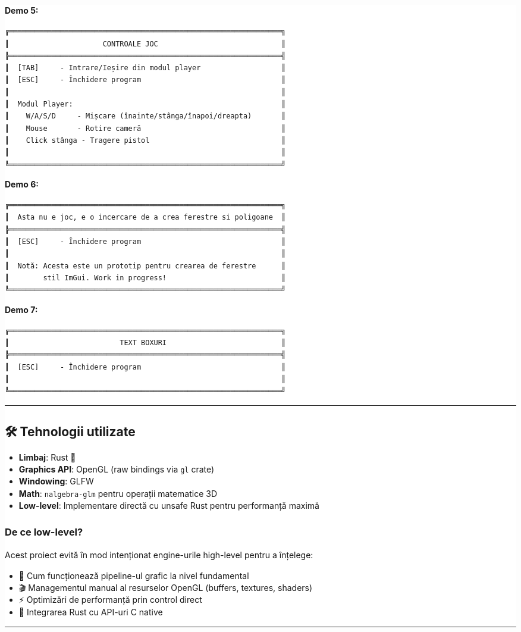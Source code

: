**Demo 5:**
```
╔════════════════════════════════════════════════════════════════╗
║                      CONTROALE JOC                             ║
╠════════════════════════════════════════════════════════════════╣
║  [TAB]     - Intrare/Ieșire din modul player                   ║
║  [ESC]     - Închidere program                                 ║
║                                                                ║
║  Modul Player:                                                 ║
║    W/A/S/D     - Mișcare (înainte/stânga/înapoi/dreapta)       ║
║    Mouse       - Rotire cameră                                 ║
║    Click stânga - Tragere pistol                               ║
║                                                                ║
╚════════════════════════════════════════════════════════════════╝
```

**Demo 6:**
```
╔════════════════════════════════════════════════════════════════╗
║  Asta nu e joc, e o incercare de a crea ferestre si poligoane  ║
╠════════════════════════════════════════════════════════════════╣
║  [ESC]     - Închidere program                                 ║
║                                                                ║
║  Notă: Acesta este un prototip pentru crearea de ferestre      ║
║        stil ImGui. Work in progress!                           ║
╚════════════════════════════════════════════════════════════════╝
```

**Demo 7:**
```
╔════════════════════════════════════════════════════════════════╗
║                          TEXT BOXURI                           ║
╠════════════════════════════════════════════════════════════════╣
║  [ESC]     - Închidere program                                 ║
║                                                                ║
╚════════════════════════════════════════════════════════════════╝
```
---

## 🛠️ Tehnologii utilizate

- **Limbaj**: Rust 🦀
- **Graphics API**: OpenGL (raw bindings via `gl` crate)
- **Windowing**: GLFW
- **Math**: `nalgebra-glm` pentru operații matematice 3D
- **Low-level**: Implementare directă cu unsafe Rust pentru performanță maximă

### De ce low-level?

Acest proiect evită în mod intenționat engine-urile high-level pentru a înțelege:
- 📐 Cum funcționează pipeline-ul grafic la nivel fundamental
- 🎬 Managementul manual al resurselor OpenGL (buffers, textures, shaders)
- ⚡ Optimizări de performanță prin control direct
- 🔧 Integrarea Rust cu API-uri C native

---